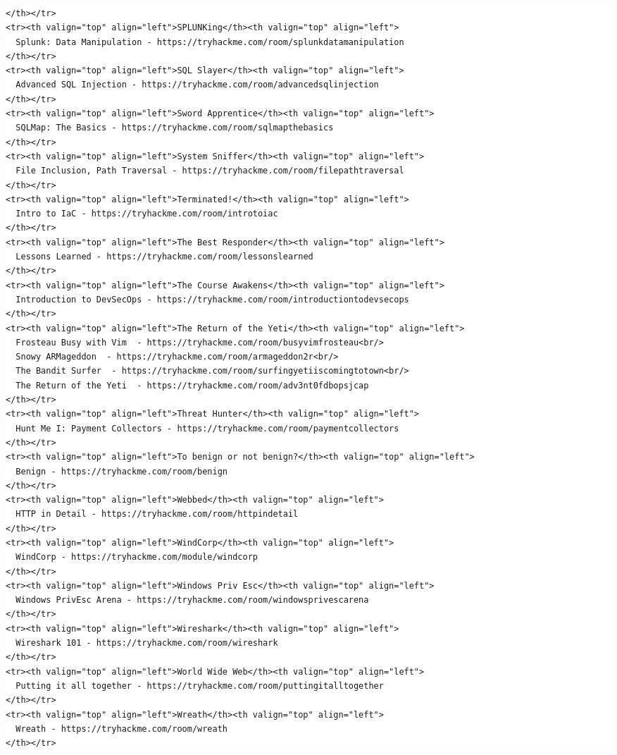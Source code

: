     </th></tr>
    <tr><th valign="top" align="left">SPLUNKing</th><th valign="top" align="left">
      Splunk: Data Manipulation - https://tryhackme.com/room/splunkdatamanipulation
    </th></tr>
    <tr><th valign="top" align="left">SQL Slayer</th><th valign="top" align="left">
      Advanced SQL Injection - https://tryhackme.com/room/advancedsqlinjection
    </th></tr>
    <tr><th valign="top" align="left">Sword Apprentice</th><th valign="top" align="left">
      SQLMap: The Basics - https://tryhackme.com/room/sqlmapthebasics
    </th></tr>
    <tr><th valign="top" align="left">System Sniffer</th><th valign="top" align="left">
      File Inclusion, Path Traversal - https://tryhackme.com/room/filepathtraversal
    </th></tr>
    <tr><th valign="top" align="left">Terminated!</th><th valign="top" align="left">
      Intro to IaC - https://tryhackme.com/room/introtoiac
    </th></tr>
    <tr><th valign="top" align="left">The Best Responder</th><th valign="top" align="left">
      Lessons Learned - https://tryhackme.com/room/lessonslearned
    </th></tr>
    <tr><th valign="top" align="left">The Course Awakens</th><th valign="top" align="left">
      Introduction to DevSecOps - https://tryhackme.com/room/introductiontodevsecops
    </th></tr>
    <tr><th valign="top" align="left">The Return of the Yeti</th><th valign="top" align="left">
      Frosteau Busy with Vim  - https://tryhackme.com/room/busyvimfrosteau<br/>
      Snowy ARMageddon  - https://tryhackme.com/room/armageddon2r<br/>
      The Bandit Surfer  - https://tryhackme.com/room/surfingyetiiscomingtotown<br/>
      The Return of the Yeti  - https://tryhackme.com/room/adv3nt0fdbopsjcap
    </th></tr>
    <tr><th valign="top" align="left">Threat Hunter</th><th valign="top" align="left">
      Hunt Me I: Payment Collectors - https://tryhackme.com/room/paymentcollectors
    </th></tr>
    <tr><th valign="top" align="left">To benign or not benign?</th><th valign="top" align="left">
      Benign - https://tryhackme.com/room/benign
    </th></tr>
    <tr><th valign="top" align="left">Webbed</th><th valign="top" align="left">
      HTTP in Detail - https://tryhackme.com/room/httpindetail
    </th></tr>
    <tr><th valign="top" align="left">WindCorp</th><th valign="top" align="left">
      WindCorp - https://tryhackme.com/module/windcorp
    </th></tr>
    <tr><th valign="top" align="left">Windows Priv Esc</th><th valign="top" align="left">
      Windows PrivEsc Arena - https://tryhackme.com/room/windowsprivescarena
    </th></tr>
    <tr><th valign="top" align="left">Wireshark</th><th valign="top" align="left">
      Wireshark 101 - https://tryhackme.com/room/wireshark
    </th></tr>
    <tr><th valign="top" align="left">World Wide Web</th><th valign="top" align="left">
      Putting it all together - https://tryhackme.com/room/puttingitalltogether
    </th></tr>
    <tr><th valign="top" align="left">Wreath</th><th valign="top" align="left">
      Wreath - https://tryhackme.com/room/wreath
    </th></tr>
</table>
